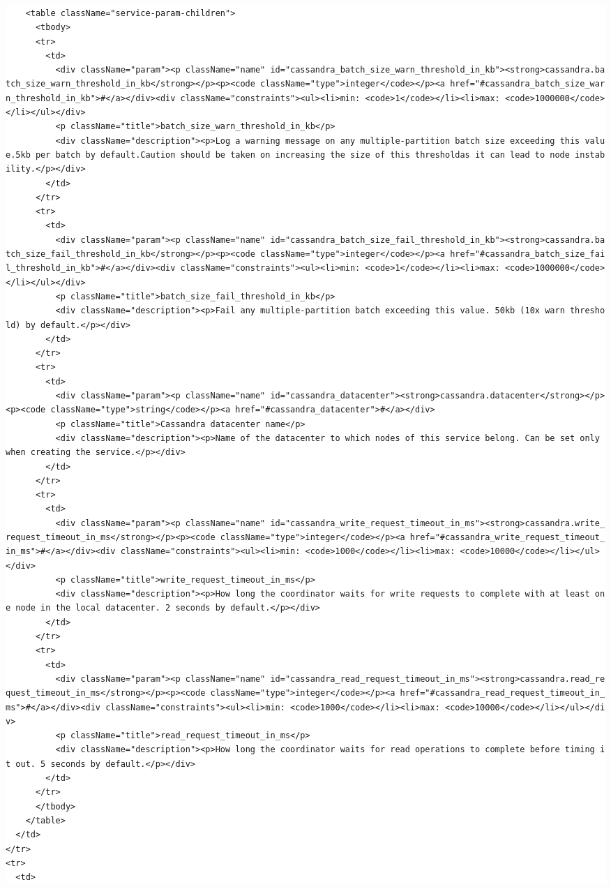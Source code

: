         <table className="service-param-children">
          <tbody>
          <tr>
            <td>
              <div className="param"><p className="name" id="cassandra_batch_size_warn_threshold_in_kb"><strong>cassandra.batch_size_warn_threshold_in_kb</strong></p><p><code className="type">integer</code></p><a href="#cassandra_batch_size_warn_threshold_in_kb">#</a></div><div className="constraints"><ul><li>min: <code>1</code></li><li>max: <code>1000000</code></li></ul></div>
              <p className="title">batch_size_warn_threshold_in_kb</p>
              <div className="description"><p>Log a warning message on any multiple-partition batch size exceeding this value.5kb per batch by default.Caution should be taken on increasing the size of this thresholdas it can lead to node instability.</p></div>
            </td>
          </tr>
          <tr>
            <td>
              <div className="param"><p className="name" id="cassandra_batch_size_fail_threshold_in_kb"><strong>cassandra.batch_size_fail_threshold_in_kb</strong></p><p><code className="type">integer</code></p><a href="#cassandra_batch_size_fail_threshold_in_kb">#</a></div><div className="constraints"><ul><li>min: <code>1</code></li><li>max: <code>1000000</code></li></ul></div>
              <p className="title">batch_size_fail_threshold_in_kb</p>
              <div className="description"><p>Fail any multiple-partition batch exceeding this value. 50kb (10x warn threshold) by default.</p></div>
            </td>
          </tr>
          <tr>
            <td>
              <div className="param"><p className="name" id="cassandra_datacenter"><strong>cassandra.datacenter</strong></p><p><code className="type">string</code></p><a href="#cassandra_datacenter">#</a></div>
              <p className="title">Cassandra datacenter name</p>
              <div className="description"><p>Name of the datacenter to which nodes of this service belong. Can be set only when creating the service.</p></div>
            </td>
          </tr>
          <tr>
            <td>
              <div className="param"><p className="name" id="cassandra_write_request_timeout_in_ms"><strong>cassandra.write_request_timeout_in_ms</strong></p><p><code className="type">integer</code></p><a href="#cassandra_write_request_timeout_in_ms">#</a></div><div className="constraints"><ul><li>min: <code>1000</code></li><li>max: <code>10000</code></li></ul></div>
              <p className="title">write_request_timeout_in_ms</p>
              <div className="description"><p>How long the coordinator waits for write requests to complete with at least one node in the local datacenter. 2 seconds by default.</p></div>
            </td>
          </tr>
          <tr>
            <td>
              <div className="param"><p className="name" id="cassandra_read_request_timeout_in_ms"><strong>cassandra.read_request_timeout_in_ms</strong></p><p><code className="type">integer</code></p><a href="#cassandra_read_request_timeout_in_ms">#</a></div><div className="constraints"><ul><li>min: <code>1000</code></li><li>max: <code>10000</code></li></ul></div>
              <p className="title">read_request_timeout_in_ms</p>
              <div className="description"><p>How long the coordinator waits for read operations to complete before timing it out. 5 seconds by default.</p></div>
            </td>
          </tr>
          </tbody>
        </table>
      </td>
    </tr>
    <tr>
      <td>
